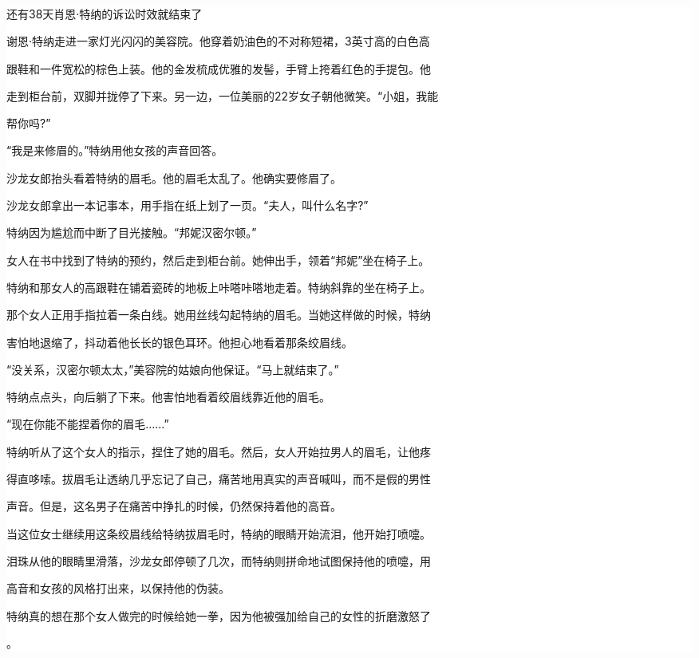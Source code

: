 

还有38天肖恩·特纳的诉讼时效就结束了

谢恩·特纳走进一家灯光闪闪的美容院。他穿着奶油色的不对称短裙，3英寸高的白色高

跟鞋和一件宽松的棕色上装。他的金发梳成优雅的发髻，手臂上挎着红色的手提包。他

走到柜台前，双脚并拢停了下来。另一边，一位美丽的22岁女子朝他微笑。“小姐，我能

帮你吗?”





“我是来修眉的。”特纳用他女孩的声音回答。



沙龙女郎抬头看着特纳的眉毛。他的眉毛太乱了。他确实要修眉了。

沙龙女郎拿出一本记事本，用手指在纸上划了一页。“夫人，叫什么名字?”



特纳因为尴尬而中断了目光接触。“邦妮汉密尔顿。”

女人在书中找到了特纳的预约，然后走到柜台前。她伸出手，领着“邦妮”坐在椅子上。

特纳和那女人的高跟鞋在铺着瓷砖的地板上咔嗒咔嗒地走着。特纳斜靠的坐在椅子上。



那个女人正用手指拉着一条白线。她用丝线勾起特纳的眉毛。当她这样做的时候，特纳

害怕地退缩了，抖动着他长长的银色耳环。他担心地看着那条绞眉线。



“没关系，汉密尔顿太太，”美容院的姑娘向他保证。“马上就结束了。”

特纳点点头，向后躺了下来。他害怕地看着绞眉线靠近他的眉毛。





“现在你能不能捏着你的眉毛……”



特纳听从了这个女人的指示，捏住了她的眉毛。然后，女人开始拉男人的眉毛，让他疼

得直哆嗦。拔眉毛让透纳几乎忘记了自己，痛苦地用真实的声音喊叫，而不是假的男性

声音。但是，这名男子在痛苦中挣扎的时候，仍然保持着他的高音。



当这位女士继续用这条绞眉线给特纳拔眉毛时，特纳的眼睛开始流泪，他开始打喷嚏。

泪珠从他的眼睛里滑落，沙龙女郎停顿了几次，而特纳则拼命地试图保持他的喷嚏，用

高音和女孩的风格打出来，以保持他的伪装。





特纳真的想在那个女人做完的时候给她一拳，因为他被强加给自己的女性的折磨激怒了

。
